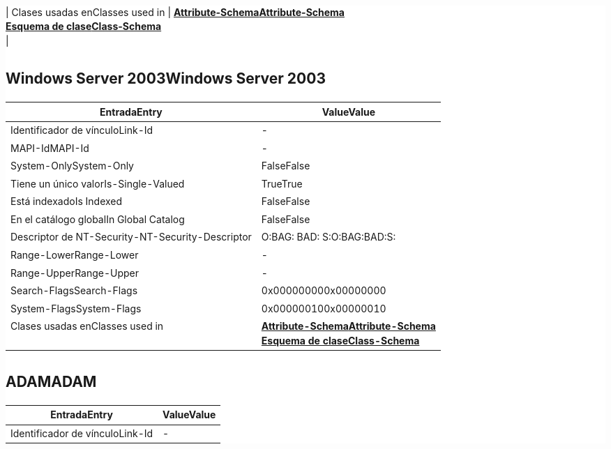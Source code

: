 | <span data-ttu-id="d0b76-151">Clases usadas en</span><span class="sxs-lookup"><span data-stu-id="d0b76-151">Classes used in</span></span>        | [<span data-ttu-id="d0b76-152">**Attribute-Schema**</span><span class="sxs-lookup"><span data-stu-id="d0b76-152">**Attribute-Schema**</span></span>](c-attributeschema.md)<br/> [<span data-ttu-id="d0b76-153">**Esquema de clase**</span><span class="sxs-lookup"><span data-stu-id="d0b76-153">**Class-Schema**</span></span>](c-classschema.md)<br/> |



## <a name="windows-server-2003"></a><span data-ttu-id="d0b76-154">Windows Server 2003</span><span class="sxs-lookup"><span data-stu-id="d0b76-154">Windows Server 2003</span></span>



| <span data-ttu-id="d0b76-155">Entrada</span><span class="sxs-lookup"><span data-stu-id="d0b76-155">Entry</span></span> | <span data-ttu-id="d0b76-156">Value</span><span class="sxs-lookup"><span data-stu-id="d0b76-156">Value</span></span> |
|------------------------|-----------------------------------------------------------------------------------------------------------|
| <span data-ttu-id="d0b76-157">Identificador de vínculo</span><span class="sxs-lookup"><span data-stu-id="d0b76-157">Link-Id</span></span>                | \-                                                                                                        |
| <span data-ttu-id="d0b76-158">MAPI-Id</span><span class="sxs-lookup"><span data-stu-id="d0b76-158">MAPI-Id</span></span>                | \-                                                                                                        |
| <span data-ttu-id="d0b76-159">System-Only</span><span class="sxs-lookup"><span data-stu-id="d0b76-159">System-Only</span></span>            | <span data-ttu-id="d0b76-160">False</span><span class="sxs-lookup"><span data-stu-id="d0b76-160">False</span></span>                                                                                                     |
| <span data-ttu-id="d0b76-161">Tiene un único valor</span><span class="sxs-lookup"><span data-stu-id="d0b76-161">Is-Single-Valued</span></span>       | <span data-ttu-id="d0b76-162">True</span><span class="sxs-lookup"><span data-stu-id="d0b76-162">True</span></span>                                                                                                      |
| <span data-ttu-id="d0b76-163">Está indexado</span><span class="sxs-lookup"><span data-stu-id="d0b76-163">Is Indexed</span></span>             | <span data-ttu-id="d0b76-164">False</span><span class="sxs-lookup"><span data-stu-id="d0b76-164">False</span></span>                                                                                                     |
| <span data-ttu-id="d0b76-165">En el catálogo global</span><span class="sxs-lookup"><span data-stu-id="d0b76-165">In Global Catalog</span></span>      | <span data-ttu-id="d0b76-166">False</span><span class="sxs-lookup"><span data-stu-id="d0b76-166">False</span></span>                                                                                                     |
| <span data-ttu-id="d0b76-167">Descriptor de NT-Security-</span><span class="sxs-lookup"><span data-stu-id="d0b76-167">NT-Security-Descriptor</span></span> | <span data-ttu-id="d0b76-168">O:BAG: BAD: S:</span><span class="sxs-lookup"><span data-stu-id="d0b76-168">O:BAG:BAD:S:</span></span>                                                                                              |
| <span data-ttu-id="d0b76-169">Range-Lower</span><span class="sxs-lookup"><span data-stu-id="d0b76-169">Range-Lower</span></span>            | \-                                                                                                        |
| <span data-ttu-id="d0b76-170">Range-Upper</span><span class="sxs-lookup"><span data-stu-id="d0b76-170">Range-Upper</span></span>            | \-                                                                                                        |
| <span data-ttu-id="d0b76-171">Search-Flags</span><span class="sxs-lookup"><span data-stu-id="d0b76-171">Search-Flags</span></span>           | <span data-ttu-id="d0b76-172">0x00000000</span><span class="sxs-lookup"><span data-stu-id="d0b76-172">0x00000000</span></span>                                                                                                |
| <span data-ttu-id="d0b76-173">System-Flags</span><span class="sxs-lookup"><span data-stu-id="d0b76-173">System-Flags</span></span>           | <span data-ttu-id="d0b76-174">0x00000010</span><span class="sxs-lookup"><span data-stu-id="d0b76-174">0x00000010</span></span>                                                                                                |
| <span data-ttu-id="d0b76-175">Clases usadas en</span><span class="sxs-lookup"><span data-stu-id="d0b76-175">Classes used in</span></span>        | [<span data-ttu-id="d0b76-176">**Attribute-Schema**</span><span class="sxs-lookup"><span data-stu-id="d0b76-176">**Attribute-Schema**</span></span>](c-attributeschema.md)<br/> [<span data-ttu-id="d0b76-177">**Esquema de clase**</span><span class="sxs-lookup"><span data-stu-id="d0b76-177">**Class-Schema**</span></span>](c-classschema.md)<br/> |



## <a name="adam"></a><span data-ttu-id="d0b76-178">ADAM</span><span class="sxs-lookup"><span data-stu-id="d0b76-178">ADAM</span></span>



| <span data-ttu-id="d0b76-179">Entrada</span><span class="sxs-lookup"><span data-stu-id="d0b76-179">Entry</span></span> | <span data-ttu-id="d0b76-180">Value</span><span class="sxs-lookup"><span data-stu-id="d0b76-180">Value</span></span> |
|------------------------|-----------------------------------------------------------------------------------------------------------|
| <span data-ttu-id="d0b76-181">Identificador de vínculo</span><span class="sxs-lookup"><span data-stu-id="d0b76-181">Link-Id</span></span>                | \-                                                                                                        |